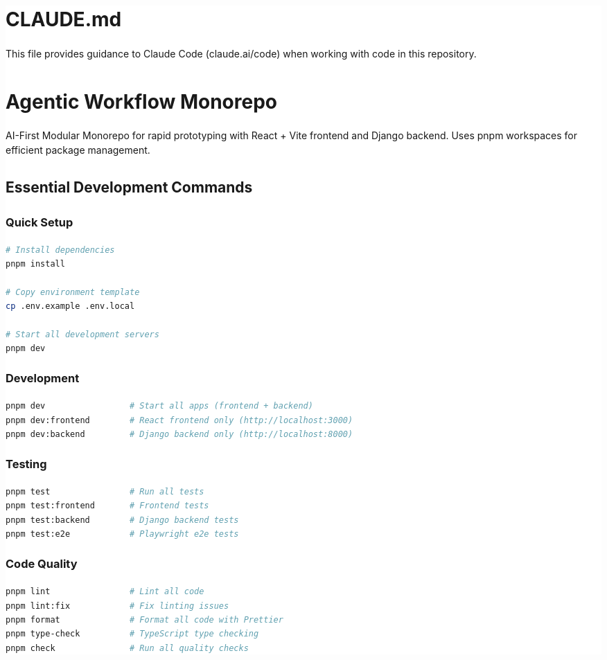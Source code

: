 # CLAUDE.md

This file provides guidance to Claude Code (claude.ai/code) when working with code in this repository.

# Agentic Workflow Monorepo

AI-First Modular Monorepo for rapid prototyping with React + Vite frontend and Django backend. Uses pnpm workspaces for efficient package management.

## Essential Development Commands

### Quick Setup

```bash
# Install dependencies
pnpm install

# Copy environment template
cp .env.example .env.local

# Start all development servers
pnpm dev
```

### Development

```bash
pnpm dev                 # Start all apps (frontend + backend)
pnpm dev:frontend        # React frontend only (http://localhost:3000)
pnpm dev:backend         # Django backend only (http://localhost:8000)
```

### Testing

```bash
pnpm test                # Run all tests
pnpm test:frontend       # Frontend tests
pnpm test:backend        # Django backend tests
pnpm test:e2e            # Playwright e2e tests
```

### Code Quality

```bash
pnpm lint                # Lint all code
pnpm lint:fix            # Fix linting issues
pnpm format              # Format all code with Prettier
pnpm type-check          # TypeScript type checking
pnpm check               # Run all quality checks
```
